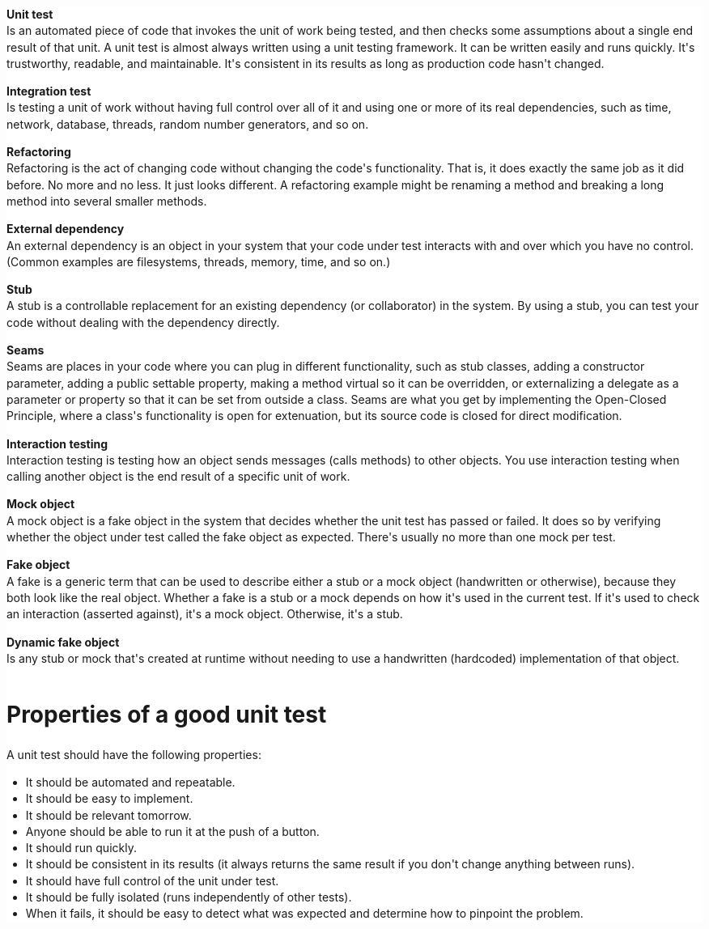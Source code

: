 **Unit test**  
Is an automated piece of code that invokes the unit of work being tested, and then checks some assumptions about a single end result of that unit. A unit test is almost always written using 
a unit testing framework. It can be written easily and runs quickly. It's trustworthy, readable, and maintainable. It's consistent in its results as long as production code hasn't changed.

**Integration test**  
Is testing a unit of work without having full control over all of it and using one or more of its real dependencies, such as time, network, database, threads, random number generators, and so on.

**Refactoring**  
Refactoring is the act of changing code without changing the code's functionality. That is, it does exactly the same job as it did before. No more and no less. It just looks different. A refactoring example might be renaming a method and breaking a long method into several smaller methods.

**External dependency**  
An external dependency is an object in your system that your code under test interacts with and over which you have no control. (Common examples are filesystems, threads, memory, time, and so on.)

**Stub**  
A stub is a controllable replacement for an existing dependency (or collaborator) in the system. By using a stub, you can test your code without dealing with the dependency directly.

**Seams**  
Seams are places in your code where you can plug in different functionality, such as stub classes, adding a constructor parameter, adding a public settable property, making a method virtual so it can be overridden, or externalizing a delegate as a parameter or property so that it can be set from outside a class. Seams are what you get by implementing the Open-Closed Principle, where a class's functionality is open for  extenuation, but its source code is closed for direct modification.

**Interaction testing**  
Interaction testing is testing how an object sends messages (calls methods) to other objects. You use interaction testing when calling another object is the end result of a specific unit of work.

**Mock object**  
A mock object is a fake object in the system that decides whether the unit test has passed or failed. It does so by verifying whether the object under test called the fake object as expected. There's usually no more than one mock per test.

**Fake object**  
A fake is a generic term that can be used to describe either a stub or a mock object (handwritten or otherwise), because they both look like the real object. Whether a fake is a stub or a mock depends on how it's used in the current test. If it's used to check an interaction (asserted against), it's a mock object. Otherwise, it's a stub.

**Dynamic fake object**  
Is any stub or mock that's created at runtime without needing to use a handwritten (hardcoded) implementation of that object.

# Properties of a good unit test
A unit test should have the following properties:
- It should be automated and repeatable.
- It should be easy to implement.
- It should be relevant tomorrow.
- Anyone should be able to run it at the push of a button.
- It should run quickly.
- It should be consistent in its results (it always returns the same result if you don't change anything between runs).
- It should have full control of the unit under test.
- It should be fully isolated (runs independently of other tests).
- When it fails, it should be easy to detect what was expected and determine how to pinpoint the problem.
